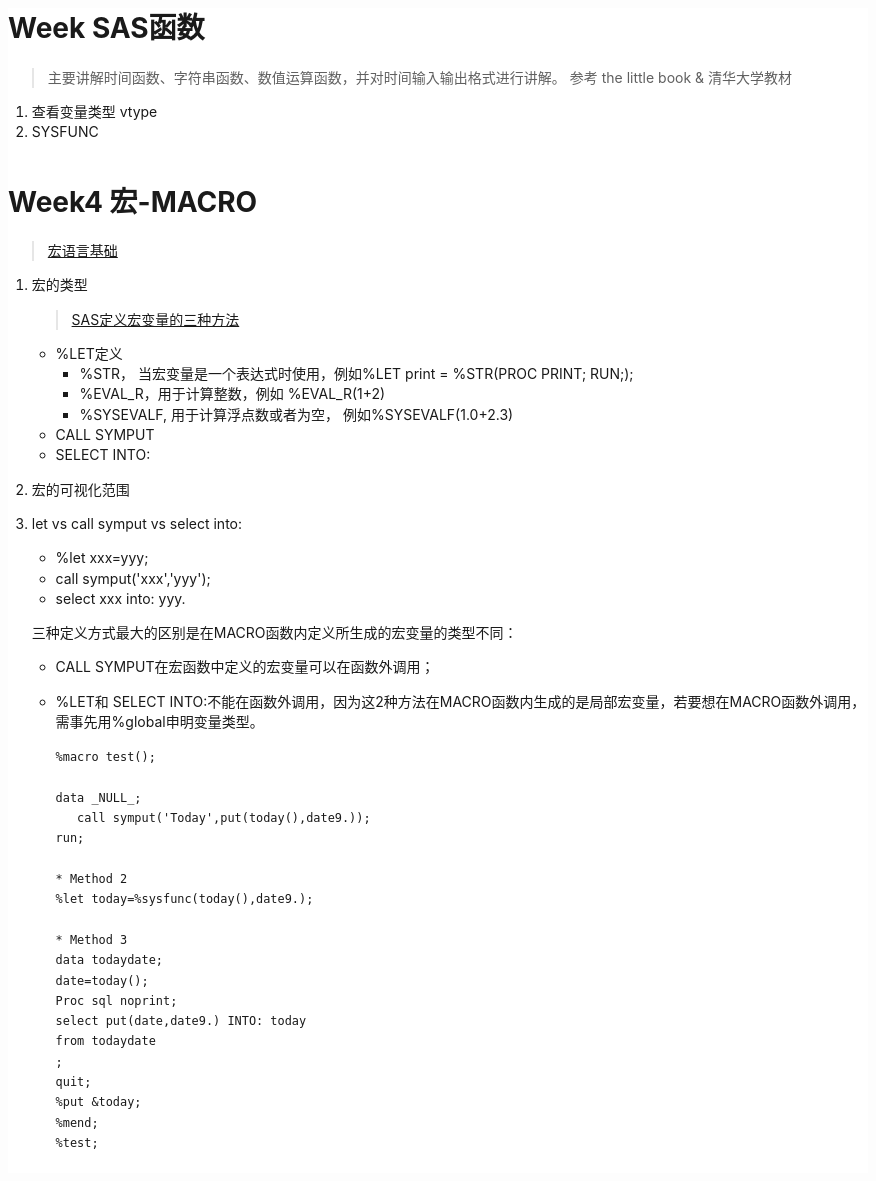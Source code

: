 

# Week SAS函数

> 主要讲解时间函数、字符串函数、数值运算函数，并对时间输入输出格式进行讲解。 参考 the little book & 清华大学教材

1. 查看变量类型 vtype
2. SYSFUNC

# Week4 宏-MACRO

> [宏语言基础](https://wenku.baidu.com/view/9a7ed897e45c3b3567ec8beb.html)

1. 宏的类型

   > [SAS定义宏变量的三种方法](http://blog.sina.com.cn/s/blog_7f8b10ef01013m1e.html)

   - %LET定义
     - %STR， 当宏变量是一个表达式时使用，例如%LET print = %STR(PROC PRINT; RUN;);
     - %EVAL_R，用于计算整数，例如 %EVAL_R(1+2)
     - %SYSEVALF, 用于计算浮点数或者为空， 例如%SYSEVALF(1.0+2.3)
   - CALL SYMPUT
   - SELECT INTO:

2. 宏的可视化范围

3. let vs call symput vs select into:

   - %let xxx=yyy; 
   - call symput('xxx','yyy');
   - select xxx into: yyy.

   三种定义方式最大的区别是在MACRO函数内定义所生成的宏变量的类型不同：

   - CALL SYMPUT在宏函数中定义的宏变量可以在函数外调用；

   - %LET和 SELECT INTO:不能在函数外调用，因为这2种方法在MACRO函数内生成的是局部宏变量，若要想在MACRO函数外调用，需事先用%global申明变量类型。

     ```SAS
     %macro test();
     
     data _NULL_;
     	call symput('Today',put(today(),date9.));
     run;
     
     * Method 2
     %let today=%sysfunc(today(),date9.);
     
     * Method 3
     data todaydate;
     date=today();
     Proc sql noprint;
     select put(date,date9.) INTO: today
     from todaydate
     ;
     quit;
     %put &today;
     %mend;
     %test;
     